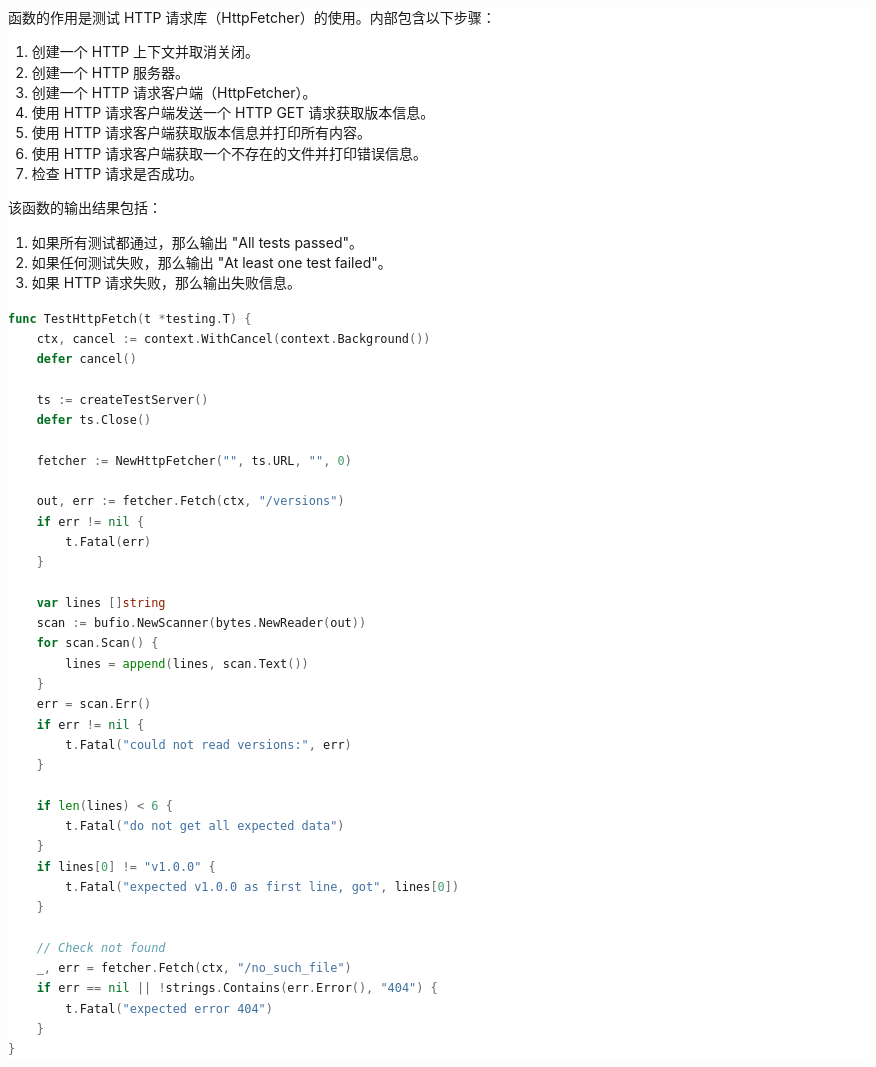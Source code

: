 函数的作用是测试 HTTP 请求库（HttpFetcher）的使用。内部包含以下步骤：

1. 创建一个 HTTP 上下文并取消关闭。
2. 创建一个 HTTP 服务器。
3. 创建一个 HTTP 请求客户端（HttpFetcher）。
4. 使用 HTTP 请求客户端发送一个 HTTP GET 请求获取版本信息。
5. 使用 HTTP 请求客户端获取版本信息并打印所有内容。
6. 使用 HTTP 请求客户端获取一个不存在的文件并打印错误信息。
7. 检查 HTTP 请求是否成功。

该函数的输出结果包括：

1. 如果所有测试都通过，那么输出 "All tests passed"。
2. 如果任何测试失败，那么输出 "At least one test failed"。
3. 如果 HTTP 请求失败，那么输出失败信息。


```go
func TestHttpFetch(t *testing.T) {
	ctx, cancel := context.WithCancel(context.Background())
	defer cancel()

	ts := createTestServer()
	defer ts.Close()

	fetcher := NewHttpFetcher("", ts.URL, "", 0)

	out, err := fetcher.Fetch(ctx, "/versions")
	if err != nil {
		t.Fatal(err)
	}

	var lines []string
	scan := bufio.NewScanner(bytes.NewReader(out))
	for scan.Scan() {
		lines = append(lines, scan.Text())
	}
	err = scan.Err()
	if err != nil {
		t.Fatal("could not read versions:", err)
	}

	if len(lines) < 6 {
		t.Fatal("do not get all expected data")
	}
	if lines[0] != "v1.0.0" {
		t.Fatal("expected v1.0.0 as first line, got", lines[0])
	}

	// Check not found
	_, err = fetcher.Fetch(ctx, "/no_such_file")
	if err == nil || !strings.Contains(err.Error(), "404") {
		t.Fatal("expected error 404")
	}
}

```
